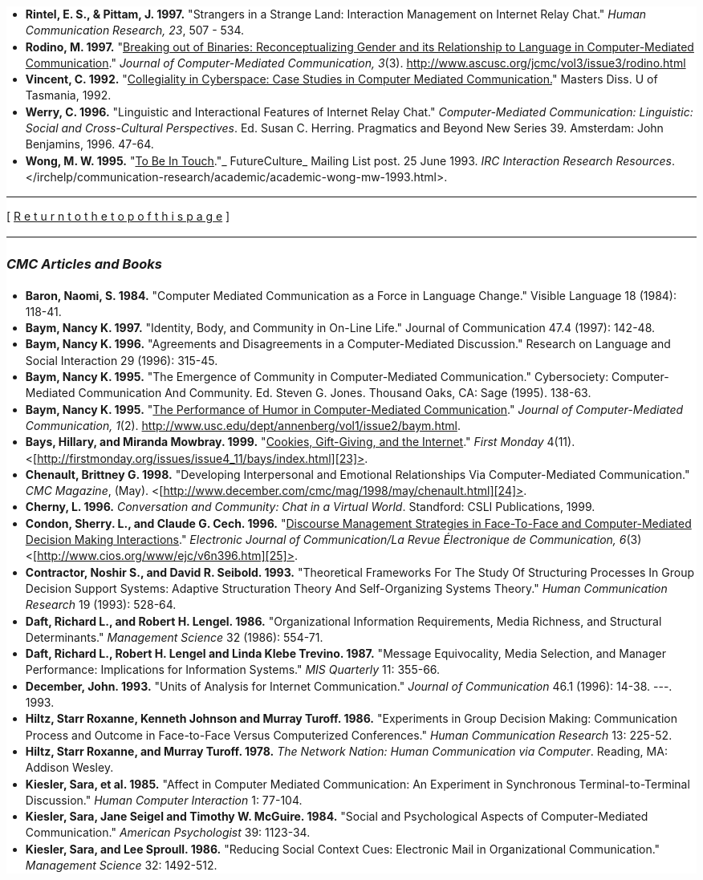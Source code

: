 
  * **Rintel, E. S., & Pittam, J. 1997.** "Strangers in a Strange Land: Interaction Management on Internet Relay Chat." _Human Communication Research, 23_, 507 - 534.
  * **Rodino, M. 1997.** "[Breaking out of Binaries: Reconceptualizing Gender and its Relationship to Language in Computer-Mediated Communication][18]." _Journal of Computer-Mediated Communication, 3_(3). <http://www.ascusc.org/jcmc/vol3/issue3/rodino.html>
  * **Vincent, C. 1992.** "[Collegiality in Cyberspace: Case Studies in Computer Mediated Communication.][19]" Masters Diss. U of Tasmania, 1992.
  * **Werry, C. 1996.** "Linguistic and Interactional Features of Internet Relay Chat." _Computer-Mediated Communication: Linguistic: Social and Cross-Cultural Perspectives_. Ed. Susan C. Herring. Pragmatics and Beyond New Series 39. Amsterdam: John Benjamins, 1996. 47-64.
  * **Wong, M. W. 1995.** "[To Be In Touch][20]."_ FutureCulture_ Mailing List post. 25 June 1993. _IRC Interaction Research Resources_. </irchelp/communication-research/academic/academic-wong-mw-1993.html>.

* * *

[ [R e t u r n  t o  t h e  t o p  o f  t h i s  p a g e][21] ]

* * *

### **_CMC Articles and Books_**

  * **Baron, Naomi, S. 1984.** "Computer Mediated Communication as a Force in Language Change." Visible Language 18 (1984): 118-41.
  * **Baym, Nancy K. 1997.** "Identity, Body, and Community in On-Line Life." Journal of Communication 47.4 (1997): 142-48.
  * **Baym, Nancy K. 1996.** "Agreements and Disagreements in a Computer-Mediated Discussion." Research on Language and Social Interaction 29 (1996): 315-45.
  * **Baym, Nancy K. 1995.** "The Emergence of Community in Computer-Mediated Communication." Cybersociety: Computer-Mediated Communication And Community. Ed. Steven G. Jones. Thousand Oaks, CA: Sage (1995). 138-63.
  * **Baym, Nancy K. 1995.** "[The Performance of Humor in Computer-Mediated Communication][22]." _Journal of Computer-Mediated Communication, 1_(2). <http://www.usc.edu/dept/annenberg/vol1/issue2/baym.html>.
  * **Bays, Hillary, and Miranda Mowbray. 1999.** "[Cookies, Gift-Giving, and the Internet][23]." _First Monday_ 4(11). <[http://firstmonday.org/issues/issue4_11/bays/index.html][23]>.
  * **Chenault, Brittney G. 1998.** "Developing Interpersonal and Emotional Relationships Via Computer-Mediated Communication." _CMC Magazine_, (May). <[http://www.december.com/cmc/mag/1998/may/chenault.html][24]>.
  * **Cherny, L. 1996.** _Conversation and Community: Chat in a Virtual World_. Standford: CSLI Publications, 1999.
  * **Condon, Sherry. L., and Claude G. Cech. 1996.** "[Discourse Management Strategies in Face-To-Face and Computer-Mediated Decision Making Interactions][25]." _Electronic Journal of Communication/La Revue Électronique de Communication, 6_(3) <[http://www.cios.org/www/ejc/v6n396.htm][25]>.
  * **Contractor, Noshir S., and David R. Seibold. 1993.** "Theoretical Frameworks For The Study Of Structuring Processes In Group Decision Support Systems: Adaptive Structuration Theory And Self-Organizing Systems Theory." _Human Communication Research_ 19 (1993): 528-64.
  * **Daft, Richard L., and Robert H. Lengel. 1986.** "Organizational Information Requirements, Media Richness, and Structural Determinants." _Management Science_ 32 (1986): 554-71.
  * **Daft, Richard L., Robert H. Lengel and Linda Klebe Trevino. 1987.** "Message Equivocality, Media Selection, and Manager Performance: Implications for Information Systems." _MIS Quarterly_ 11: 355-66.
  * **December, John. 1993.** "Units of Analysis for Internet Communication." _Journal of Communication_ 46.1 (1996): 14-38. ---. 1993.
  * **Hiltz, Starr Roxanne, Kenneth Johnson and Murray Turoff. 1986.** "Experiments in Group Decision Making: Communication Process and Outcome in Face-to-Face Versus Computerized Conferences." _Human Communication Research_ 13: 225-52.
  * **Hiltz, Starr Roxanne, and Murray Turoff. 1978.** _The Network Nation: Human Communication via Computer_. Reading, MA: Addison Wesley.
  * **Kiesler, Sara, et al. 1985.** "Affect in Computer Mediated Communication: An Experiment in Synchronous Terminal-to-Terminal Discussion." _Human Computer Interaction_ 1: 77-104.
  * **Kiesler, Sara, Jane Seigel and Timothy W. McGuire. 1984.** "Social and Psychological Aspects of Computer-Mediated Communication." _American Psychologist_ 39: 1123-34.
  * **Kiesler, Sara, and Lee Sproull. 1986.** "Reducing Social Context Cues: Electronic Mail in Organizational Communication." _Management Science_ 32: 1492-512.

   [1]: #irc
   [2]: #cmc
   [3]: #journals
   [4]: #websites
   [5]: http://www.ascusc.org/jcmc/vol1/issue2/bechar.html
   [6]: /irchelp/communication-research/academic/byrne-e-cyberfusion-1993/thesis1.html
   [7]: http://www.december.com/john/papers/pscrc93.txt
   [8]: http://www.ascusc.org/jcmc/vol2/issue4/danet.html
   [9]: http://www2.crosswinds.net/~wdoell/work/ircpaper.htm
   [10]: http://www.linguistik-online.org/50_11/ecker.pdf
   [11]: http://www.api-network.com/mc/0008/count.html
   [12]: http://www.hinner.com
   [13]: http://www.ascusc.org/jcmc/vol4/issue4/herring.html
   [14]: http://www.media-culture.org.au/0008/edit.html
   [15]: http://www.ascusc.org/jcmc/vol4/issue4/paolillo.html
   [16]: /irchelp/communication-research/academic/academic-reid-e-electropolis-1991.html
   [17]: http://www.ascusc.org/jcmc/vol6/issue3/
   [18]: http://www.ascusc.org/jcmc/vol3/issue3/rodino.html
   [19]: /irchelp/communication-research/academic/academic-vincent-c-collegiality-1993.doc
   [20]: /irchelp/communication-research/academic/academic-wong-mw-1993.html
   [21]: #top
   [22]: http://www.usc.edu/dept/annenberg/vol1/issue2/baym.html
   [23]: http://firstmonday.org/issues/issue4_11/bays/index.html
   [24]: http://www.december.com/cmc/mag/1998/may/chenault.html
   [25]: http://www.cios.org/www/ejc/v6n396.htm
   [26]: http://www.ascusc.org/jcmc/vol1/issue2/marvin.html
   [27]: http://www.firstmonday.dk/issues/issue2_11/murphy/
   [28]: http://www.rheingold.com/vc/book/
   [29]: http://www.monash.edu.au/journals/ejvc/
   [30]: http://www.ucalgary.ca/ejournal/%20
   [31]: http://www.infosoc.co.uk/
   [32]: http://www.slis.indiana.edu/tis/
   [33]: http://www.firstmonday.dk/i
   [34]: http://www.ascusc.org/jcmc/
   [35]: http://www.ascusc.org/jcmc/citesite.html
   [36]: http://www.cios.org/www/ejcmain.htm
   [37]: http://www.cios.org/
   [38]: http://www.behavior.net/JOB/
   [39]: http://www.api-network.com/mc/
   [40]: http://www.new-media-and-society.com/
   [41]: http://www.december.com/cmc/mag/
   [42]: http://www.december.com/cmc/info/
   [43]: http://www.luton.ac.uk/convergence/
   [44]: http://www.icahdq.org/publications/hcr.html
   [45]: http://www.icahdq.org/publications/joc.html
   [46]: ../other/
   [47]: http://irchelp.org/
   [48]: http://www.irchelp.org/ircd/ircopguide.html
   [49]: http://www.irchelp.org/irchelp/rfc/
   [50]: http://www.irchelp.org/irchelp/rfc/rfc.html
   [51]: http://www.the-project.org/history.html
   [52]: http://www.the-project.org
   [53]: http://www.chatserver.org/history.asp
   [54]: http://www.2meta.com/chats/
   [55]: http://urth.acsu.buffalo.edu/irc/WWW/ircdocs.html
   [56]: http://www.fed.qut.edu.au/tesol/cmc.html